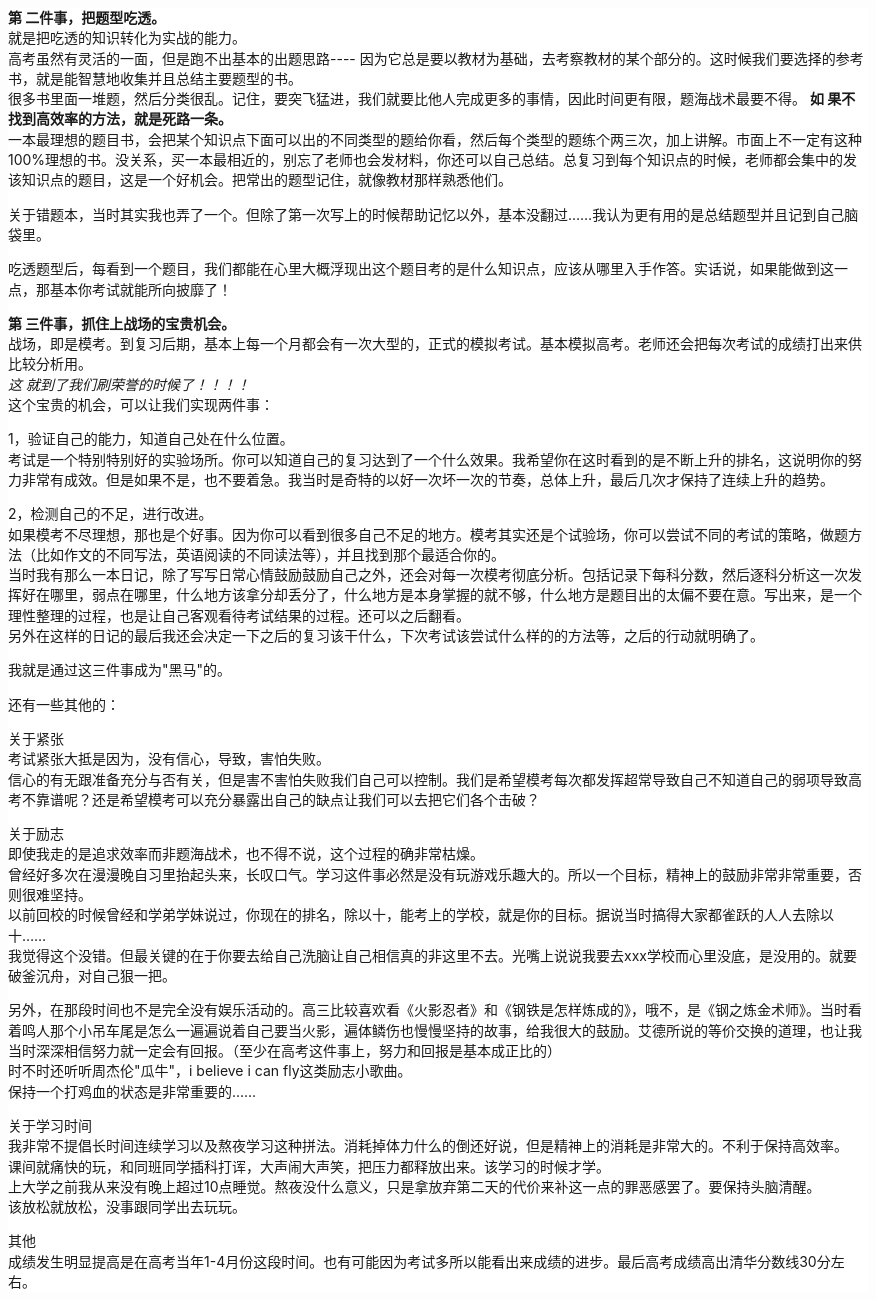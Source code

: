   
 **第 二件事，把题型吃透。**  
就是把吃透的知识转化为实战的能力。  
高考虽然有灵活的一面，但是跑不出基本的出题思路----
因为它总是要以教材为基础，去考察教材的某个部分的。这时候我们要选择的参考书，就是能智慧地收集并且总结主要题型的书。  
很多书里面一堆题，然后分类很乱。记住，要突飞猛进，我们就要比他人完成更多的事情，因此时间更有限，题海战术最要不得。 **如
果不找到高效率的方法，就是死路一条。**  
一本最理想的题目书，会把某个知识点下面可以出的不同类型的题给你看，然后每个类型的题练个两三次，加上讲解。市面上不一定有这种100%理想的书。没关系，买一本最相近的，别忘了老师也会发材料，你还可以自己总结。总复习到每个知识点的时候，老师都会集中的发该知识点的题目，这是一个好机会。把常出的题型记住，就像教材那样熟悉他们。  
  
关于错题本，当时其实我也弄了一个。但除了第一次写上的时候帮助记忆以外，基本没翻过……我认为更有用的是总结题型并且记到自己脑袋里。  
  
吃透题型后，每看到一个题目，我们都能在心里大概浮现出这个题目考的是什么知识点，应该从哪里入手作答。实话说，如果能做到这一点，那基本你考试就能所向披靡了！  
  
  
 **第 三件事，抓住上战场的宝贵机会。**  
战场，即是模考。到复习后期，基本上每一个月都会有一次大型的，正式的模拟考试。基本模拟高考。老师还会把每次考试的成绩打出来供比较分析用。  
 _这 就到了我们刷荣誉的时候了！！！！_  
这个宝贵的机会，可以让我们实现两件事：  
  
1，验证自己的能力，知道自己处在什么位置。  
考试是一个特别特别好的实验场所。你可以知道自己的复习达到了一个什么效果。我希望你在这时看到的是不断上升的排名，这说明你的努力非常有成效。但是如果不是，也不要着急。我当时是奇特的以好一次坏一次的节奏，总体上升，最后几次才保持了连续上升的趋势。  
  
2，检测自己的不足，进行改进。  
如果模考不尽理想，那也是个好事。因为你可以看到很多自己不足的地方。模考其实还是个试验场，你可以尝试不同的考试的策略，做题方法（比如作文的不同写法，英语阅读的不同读法等），并且找到那个最适合你的。  
当时我有那么一本日记，除了写写日常心情鼓励鼓励自己之外，还会对每一次模考彻底分析。包括记录下每科分数，然后逐科分析这一次发挥好在哪里，弱点在哪里，什么地方该拿分却丢分了，什么地方是本身掌握的就不够，什么地方是题目出的太偏不要在意。写出来，是一个理性整理的过程，也是让自己客观看待考试结果的过程。还可以之后翻看。  
另外在这样的日记的最后我还会决定一下之后的复习该干什么，下次考试该尝试什么样的的方法等，之后的行动就明确了。  
  
  
我就是通过这三件事成为"黑马"的。  
  
还有一些其他的：  
  
关于紧张  
考试紧张大抵是因为，没有信心，导致，害怕失败。  
信心的有无跟准备充分与否有关，但是害不害怕失败我们自己可以控制。我们是希望模考每次都发挥超常导致自己不知道自己的弱项导致高考不靠谱呢？还是希望模考可以充分暴露出自己的缺点让我们可以去把它们各个击破？  
  
关于励志  
即使我走的是追求效率而非题海战术，也不得不说，这个过程的确非常枯燥。  
曾经好多次在漫漫晚自习里抬起头来，长叹口气。学习这件事必然是没有玩游戏乐趣大的。所以一个目标，精神上的鼓励非常非常重要，否则很难坚持。  
以前回校的时候曾经和学弟学妹说过，你现在的排名，除以十，能考上的学校，就是你的目标。据说当时搞得大家都雀跃的人人去除以十……  
我觉得这个没错。但最关键的在于你要去给自己洗脑让自己相信真的非这里不去。光嘴上说说我要去xxx学校而心里没底，是没用的。就要破釜沉舟，对自己狠一把。  
  
另外，在那段时间也不是完全没有娱乐活动的。高三比较喜欢看《火影忍者》和《钢铁是怎样炼成的》，哦不，是《钢之炼金术师》。当时看着鸣人那个小吊车尾是怎么一遍遍说着自己要当火影，遍体鳞伤也慢慢坚持的故事，给我很大的鼓励。艾德所说的等价交换的道理，也让我当时深深相信努力就一定会有回报。（至少在高考这件事上，努力和回报是基本成正比的）  
时不时还听听周杰伦"瓜牛"，i believe i can fly这类励志小歌曲。  
保持一个打鸡血的状态是非常重要的……  
  
关于学习时间  
我非常不提倡长时间连续学习以及熬夜学习这种拼法。消耗掉体力什么的倒还好说，但是精神上的消耗是非常大的。不利于保持高效率。  
课间就痛快的玩，和同班同学插科打诨，大声闹大声笑，把压力都释放出来。该学习的时候才学。  
上大学之前我从来没有晚上超过10点睡觉。熬夜没什么意义，只是拿放弃第二天的代价来补这一点的罪恶感罢了。要保持头脑清醒。  
该放松就放松，没事跟同学出去玩玩。  
  
其他  
成绩发生明显提高是在高考当年1-4月份这段时间。也有可能因为考试多所以能看出来成绩的进步。最后高考成绩高出清华分数线30分左右。  
  